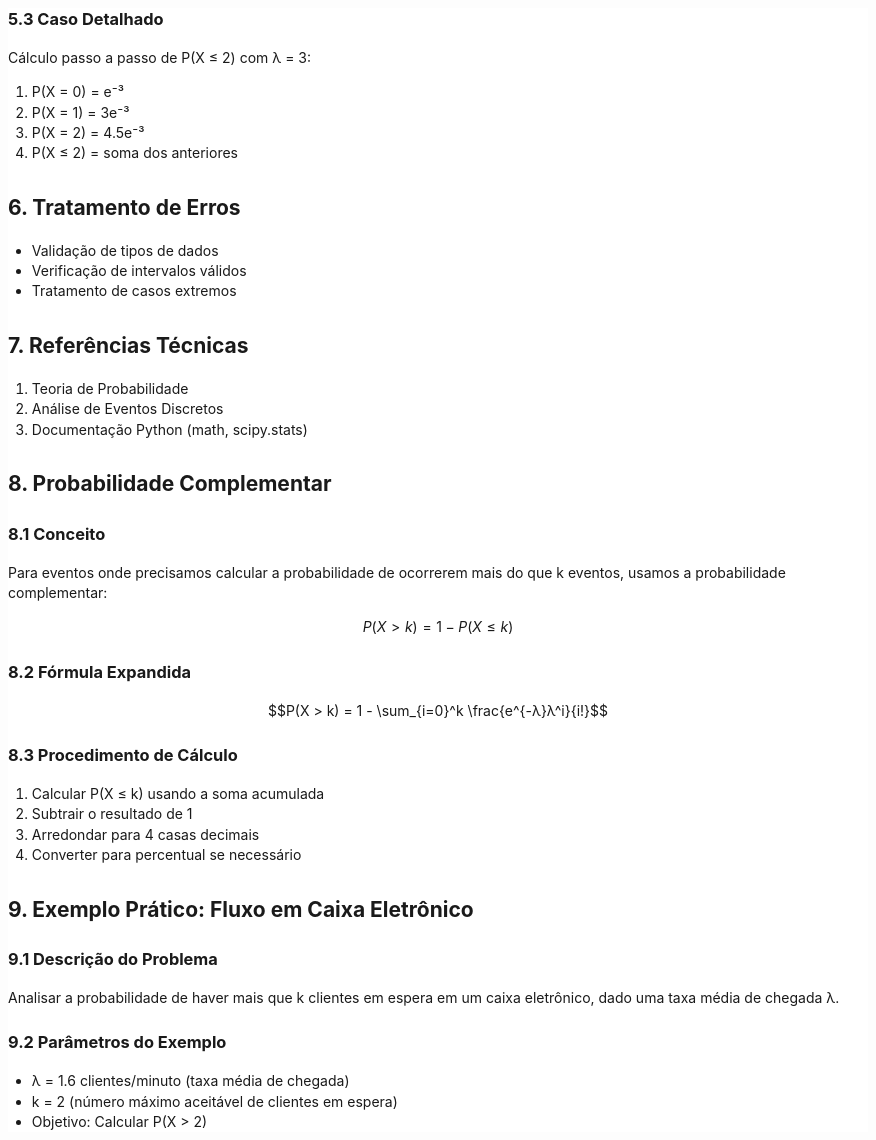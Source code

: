 ### 5.3 Caso Detalhado
Cálculo passo a passo de P(X ≤ 2) com λ = 3:
1. P(X = 0) = e⁻³
2. P(X = 1) = 3e⁻³
3. P(X = 2) = 4.5e⁻³
4. P(X ≤ 2) = soma dos anteriores

## 6. Tratamento de Erros
- Validação de tipos de dados
- Verificação de intervalos válidos
- Tratamento de casos extremos

## 7. Referências Técnicas
1. Teoria de Probabilidade
2. Análise de Eventos Discretos
3. Documentação Python (math, scipy.stats)

## 8. Probabilidade Complementar

### 8.1 Conceito
Para eventos onde precisamos calcular a probabilidade de ocorrerem mais do que k eventos, usamos a probabilidade complementar:
```math
P(X > k) = 1 - P(X ≤ k)
```

### 8.2 Fórmula Expandida
```math
P(X > k) = 1 - \sum_{i=0}^k \frac{e^{-λ}λ^i}{i!}
```

### 8.3 Procedimento de Cálculo
1. Calcular P(X ≤ k) usando a soma acumulada
2. Subtrair o resultado de 1
3. Arredondar para 4 casas decimais
4. Converter para percentual se necessário

## 9. Exemplo Prático: Fluxo em Caixa Eletrônico

### 9.1 Descrição do Problema
Analisar a probabilidade de haver mais que k clientes em espera em um caixa eletrônico, 
dado uma taxa média de chegada λ.

### 9.2 Parâmetros do Exemplo
- λ = 1.6 clientes/minuto (taxa média de chegada)
- k = 2 (número máximo aceitável de clientes em espera)
- Objetivo: Calcular P(X > 2)
